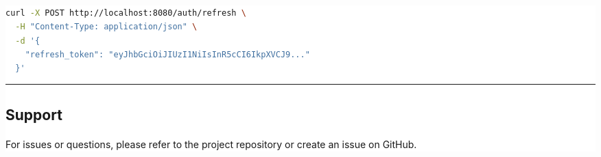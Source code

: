 ```bash
curl -X POST http://localhost:8080/auth/refresh \
  -H "Content-Type: application/json" \
  -d '{
    "refresh_token": "eyJhbGciOiJIUzI1NiIsInR5cCI6IkpXVCJ9..."
  }'
```

---

## Support

For issues or questions, please refer to the project repository or create an issue on GitHub.
